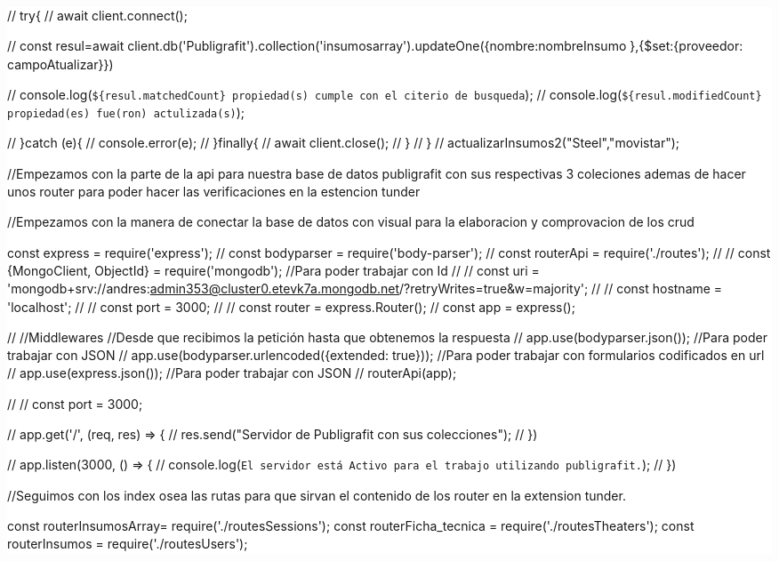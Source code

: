 //  try{
//     await client.connect();

//     const resul=await client.db('Publigrafit').collection('insumosarray').updateOne({nombre:nombreInsumo },{$set:{proveedor: campoAtualizar}})

//     console.log(`${resul.matchedCount} propiedad(s) cumple con el citerio de busqueda`);
//     console.log(`${resul.modifiedCount} propiedad(es) fue(ron) actulizada(s)`);

//     }catch (e){
//     console.error(e);
//     }finally{
//     await client.close();
//     }
// }
// actualizarInsumos2("Steel","movistar");



//Empezamos con la parte de la api para nuestra base de datos publigrafit con sus respectivas 3 coleciones ademas de hacer unos router para poder hacer las verificaciones en la estencion tunder

//Empezamos con la manera de conectar la base de datos con visual para la elaboracion y comprovacion de los crud

const express = require('express');
// const bodyparser = require('body-parser');
// const routerApi = require('./routes');
// // const {MongoClient, ObjectId} = require('mongodb'); //Para poder trabajar con Id
// // const uri = 'mongodb+srv://andres:admin353@cluster0.etevk7a.mongodb.net/?retryWrites=true&w=majority';
// // const hostname = 'localhost';
// // const port = 3000;
// // const router = express.Router();
// const app = express();

// //Middlewares //Desde que recibimos la petición hasta que obtenemos la respuesta
// app.use(bodyparser.json()); //Para poder trabajar con JSON
// app.use(bodyparser.urlencoded({extended: true})); //Para poder trabajar con formularios codificados en url
// app.use(express.json()); //Para poder trabajar con JSON
// routerApi(app);

// // const port = 3000;

// app.get('/', (req, res) => {
//     res.send("Servidor de Publigrafit con sus colecciones");
// })

// app.listen(3000, () => {
//     console.log(`El servidor está Activo para el trabajo utilizando publigrafit.`);
// })

//Seguimos con los index osea las rutas para que sirvan el contenido de los router en la extension tunder.

const routerInsumosArray= require('./routesSessions');
const routerFicha_tecnica = require('./routesTheaters');
const routerInsumos = require('./routesUsers');
